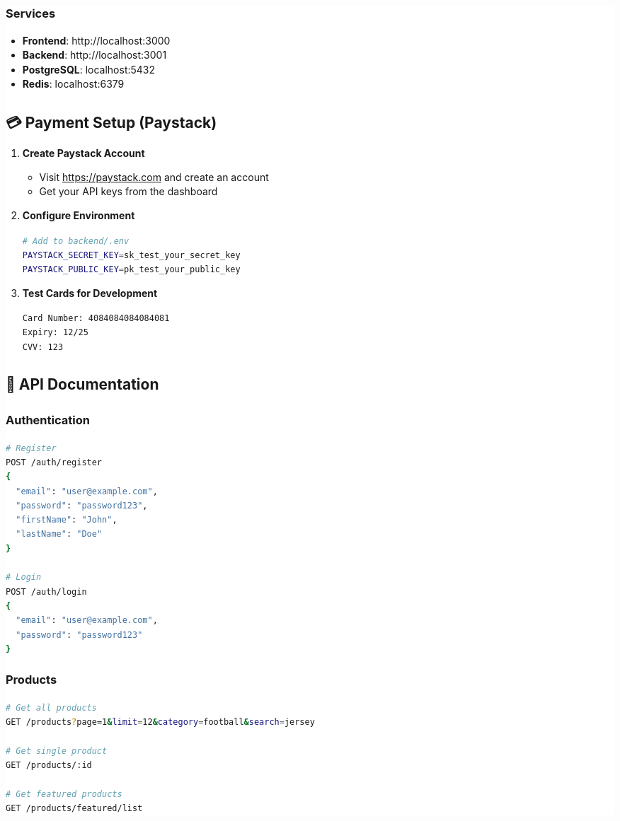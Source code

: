 ### **Services**
- **Frontend**: http://localhost:3000
- **Backend**: http://localhost:3001
- **PostgreSQL**: localhost:5432
- **Redis**: localhost:6379

## 💳 **Payment Setup (Paystack)**

1. **Create Paystack Account**
   - Visit https://paystack.com and create an account
   - Get your API keys from the dashboard

2. **Configure Environment**
   ```bash
   # Add to backend/.env
   PAYSTACK_SECRET_KEY=sk_test_your_secret_key
   PAYSTACK_PUBLIC_KEY=pk_test_your_public_key
   ```

3. **Test Cards for Development**
   ```
   Card Number: 4084084084084081
   Expiry: 12/25
   CVV: 123
   ```

## 📱 **API Documentation**

### **Authentication**
```bash
# Register
POST /auth/register
{
  "email": "user@example.com",
  "password": "password123",
  "firstName": "John",
  "lastName": "Doe"
}

# Login
POST /auth/login
{
  "email": "user@example.com",
  "password": "password123"
}
```

### **Products**
```bash
# Get all products
GET /products?page=1&limit=12&category=football&search=jersey

# Get single product
GET /products/:id

# Get featured products
GET /products/featured/list
```
